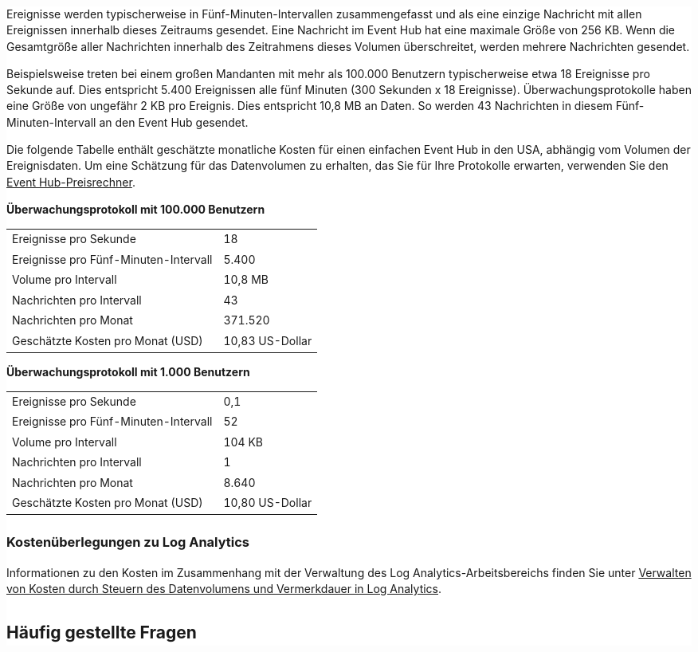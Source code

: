 Ereignisse werden typischerweise in Fünf-Minuten-Intervallen zusammengefasst und als eine einzige Nachricht mit allen Ereignissen innerhalb dieses Zeitraums gesendet. Eine Nachricht im Event Hub hat eine maximale Größe von 256 KB. Wenn die Gesamtgröße aller Nachrichten innerhalb des Zeitrahmens dieses Volumen überschreitet, werden mehrere Nachrichten gesendet.

Beispielsweise treten bei einem großen Mandanten mit mehr als 100.000 Benutzern typischerweise etwa 18 Ereignisse pro Sekunde auf. Dies entspricht 5.400 Ereignissen alle fünf Minuten (300 Sekunden x 18 Ereignisse). Überwachungsprotokolle haben eine Größe von ungefähr 2 KB pro Ereignis. Dies entspricht 10,8 MB an Daten. So werden 43 Nachrichten in diesem Fünf-Minuten-Intervall an den Event Hub gesendet.

Die folgende Tabelle enthält geschätzte monatliche Kosten für einen einfachen Event Hub in den USA, abhängig vom Volumen der Ereignisdaten. Um eine Schätzung für das Datenvolumen zu erhalten, das Sie für Ihre Protokolle erwarten, verwenden Sie den [Event Hub-Preisrechner](https://azure.microsoft.com/pricing/details/event-hubs/).

**Überwachungsprotokoll mit 100.000 Benutzern**

| | |
|---|---|
|Ereignisse pro Sekunde| 18|
|Ereignisse pro Fünf-Minuten-Intervall| 5.400|
|Volume pro Intervall| 10,8 MB|
|Nachrichten pro Intervall| 43|
|Nachrichten pro Monat| 371.520|
|Geschätzte Kosten pro Monat (USD)| 10,83 US-Dollar|

**Überwachungsprotokoll mit 1.000 Benutzern**

| | |
|---|---|
|Ereignisse pro Sekunde|0,1 |
|Ereignisse pro Fünf-Minuten-Intervall| 52|
|Volume pro Intervall|104 KB |
|Nachrichten pro Intervall|1 |
|Nachrichten pro Monat|8.640 |
|Geschätzte Kosten pro Monat (USD)|10,80 US-Dollar |

### <a name="log-analytics-cost-considerations"></a>Kostenüberlegungen zu Log Analytics

Informationen zu den Kosten im Zusammenhang mit der Verwaltung des Log Analytics-Arbeitsbereichs finden Sie unter [Verwalten von Kosten durch Steuern des Datenvolumens und Vermerkdauer in Log Analytics](https://docs.microsoft.com/azure/log-analytics/log-analytics-manage-cost-storage).

## <a name="frequently-asked-questions"></a>Häufig gestellte Fragen

